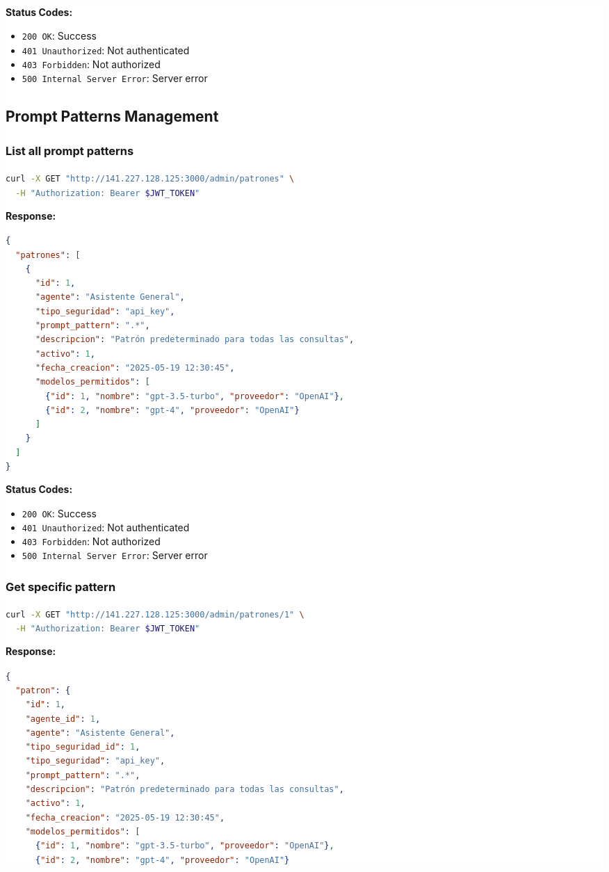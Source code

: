 **Status Codes:**
- `200 OK`: Success
- `401 Unauthorized`: Not authenticated
- `403 Forbidden`: Not authorized
- `500 Internal Server Error`: Server error

## Prompt Patterns Management

### List all prompt patterns

```bash
curl -X GET "http://141.227.128.125:3000/admin/patrones" \
  -H "Authorization: Bearer $JWT_TOKEN"
```

**Response:**

```json
{
  "patrones": [
    {
      "id": 1,
      "agente": "Asistente General",
      "tipo_seguridad": "api_key",
      "prompt_pattern": ".*",
      "descripcion": "Patrón predeterminado para todas las consultas",
      "activo": 1,
      "fecha_creacion": "2025-05-19 12:30:45",
      "modelos_permitidos": [
        {"id": 1, "nombre": "gpt-3.5-turbo", "proveedor": "OpenAI"},
        {"id": 2, "nombre": "gpt-4", "proveedor": "OpenAI"}
      ]
    }
  ]
}
```

**Status Codes:**
- `200 OK`: Success
- `401 Unauthorized`: Not authenticated
- `403 Forbidden`: Not authorized
- `500 Internal Server Error`: Server error

### Get specific pattern

```bash
curl -X GET "http://141.227.128.125:3000/admin/patrones/1" \
  -H "Authorization: Bearer $JWT_TOKEN"
```

**Response:**

```json
{
  "patron": {
    "id": 1,
    "agente_id": 1,
    "agente": "Asistente General",
    "tipo_seguridad_id": 1,
    "tipo_seguridad": "api_key",
    "prompt_pattern": ".*",
    "descripcion": "Patrón predeterminado para todas las consultas",
    "activo": 1,
    "fecha_creacion": "2025-05-19 12:30:45",
    "modelos_permitidos": [
      {"id": 1, "nombre": "gpt-3.5-turbo", "proveedor": "OpenAI"},
      {"id": 2, "nombre": "gpt-4", "proveedor": "OpenAI"}
```
